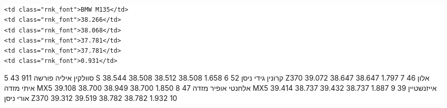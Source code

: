     <td class="rnk_font">BMW M135</td>
    <td class="rnk_font">38.266</td>
    <td class="rnk_font">38.068</td>
    <td class="rnk_font">37.781</td>
    <td class="rnk_font">37.781</td>
    <td class="rnk_font">0.931</td>
</tr>
<tr class="rnk_bkcolor">
    <td class="rnk_font">5</td>
    <td class="rnk_font">43</td>
    <td class="rnk_font">סוולקין איליה</td>
    <td class="rnk_font">פורשה 911 S</td>
    <td class="rnk_font">38.544</td>
    <td class="rnk_font">38.508</td>
    <td class="rnk_font">38.512</td>
    <td class="rnk_font">38.508</td>
    <td class="rnk_font">1.658</td>
</tr>
<tr class="rnk_bkcolor">
    <td class="rnk_font">6</td>
    <td class="rnk_font">52</td>
    <td class="rnk_font">קרונין גידי</td>
    <td class="rnk_font">ניסן Z370</td>
    <td class="rnk_font">39.072</td>
    <td class="rnk_font"></td>
    <td class="rnk_font">38.647</td>
    <td class="rnk_font">38.647</td>
    <td class="rnk_font">1.797</td>
</tr>
<tr class="rnk_bkcolor">
    <td class="rnk_font">7</td>
    <td class="rnk_font">46</td>
    <td class="rnk_font">אלון איתי</td>
    <td class="rnk_font">מזדה MX5</td>
    <td class="rnk_font">39.108</td>
    <td class="rnk_font">38.700</td>
    <td class="rnk_font">38.949</td>
    <td class="rnk_font">38.700</td>
    <td class="rnk_font">1.850</td>
</tr>
<tr class="rnk_bkcolor">
    <td class="rnk_font">8</td>
    <td class="rnk_font">47</td>
    <td class="rnk_font">אלחנטי אופיר</td>
    <td class="rnk_font">מזדה MX5</td>
    <td class="rnk_font">39.414</td>
    <td class="rnk_font">38.737</td>
    <td class="rnk_font">39.432</td>
    <td class="rnk_font">38.737</td>
    <td class="rnk_font">1.887</td>
</tr>
<tr class="rnk_bkcolor">
    <td class="rnk_font">9</td>
    <td class="rnk_font">39</td>
    <td class="rnk_font">אייזנשטיין אורי</td>
    <td class="rnk_font">ניסן Z370</td>
    <td class="rnk_font">39.312</td>
    <td class="rnk_font">39.519</td>
    <td class="rnk_font">38.782</td>
    <td class="rnk_font">38.782</td>
    <td class="rnk_font">1.932</td>
</tr>
<tr class="rnk_bkcolor">
    <td class="rnk_font">10</td>